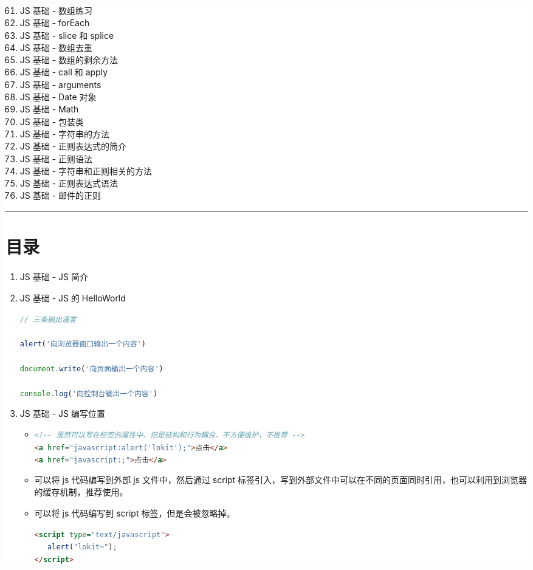 61. JS 基础 - 数组练习
62. JS 基础 - forEach
63. JS 基础 - slice 和 splice
64. JS 基础 - 数组去重
65. JS 基础 - 数组的剩余方法
66. JS 基础 - call 和 apply
67. JS 基础 - arguments
68. JS 基础 - Date 对象
69. JS 基础 - Math
70. JS 基础 - 包装类
71. JS 基础 - 字符串的方法
72. JS 基础 - 正则表达式的简介
73. JS 基础 - 正则语法
74. JS 基础 - 字符串和正则相关的方法
75. JS 基础 - 正则表达式语法
76. JS 基础 - 邮件的正则

-----







# 目录

1. JS 基础 - JS 简介

2. JS 基础 - JS 的 HelloWorld

   ```javascript
   // 三条输出语言
   
   alert('向浏览器窗口输出一个内容')
   
   document.write('向页面输出一个内容')
   
   console.log('向控制台输出一个内容')
   ```

   

3. JS 基础 - JS 编写位置

   - ```html
     <!-- 虽然可以写在标签的属性中，但是结构和行为耦合，不方便维护，不推荐 -->
     <a href="javascript:alert('lokit');">点击</a>
     <a href="javascript:;">点击</a>
     ```

   - 可以将 js 代码编写到外部 js 文件中，然后通过 script 标签引入，写到外部文件中可以在不同的页面同时引用，也可以利用到浏览器的缓存机制，推荐使用。

   - 可以将 js 代码编写到 script 标签，但是会被忽略掉。

     ```html
     <script type="text/javascript">
     	alert("lokit~");
     </script>
     ```
